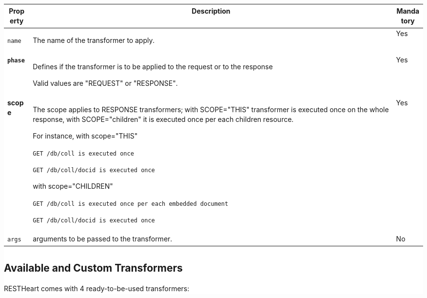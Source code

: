 <table>
<thead>
<tr class="header">
<th><div>
Property
</div></th>
<th><div>
Description
</div></th>
<th><div>
Mandatory
</div></th>
</tr>
</thead>
<tbody>
<tr class="odd">
<td><p><code>name</code></p></td>
<td><p>The name of the transformer to apply.</p></td>
<td>Yes</td>
</tr>
<tr class="even">
<td><strong><code>phase</code><br />
</strong></td>
<td><p>Defines if the transformer is to be applied to the request or to the response</p>
<p>Valid values are &quot;REQUEST&quot; or &quot;RESPONSE&quot;.</p></td>
<td>Yes</td>
</tr>
<tr class="odd">
<td><strong>scope</strong></td>
<td><p>The scope applies to RESPONSE transformers; with SCOPE=&quot;THIS&quot; transformer is executed once on the whole response, with SCOPE=&quot;children&quot; it is executed once per each children resource.</p>
<p>For instance, with scope=&quot;THIS&quot;</p>
<pre><code>GET /db/coll is executed once</code></pre>
<pre><code>GET /db/coll/docid is executed once</code></pre>
<p>with scope=&quot;CHILDREN&quot;</p>
<pre><code>GET /db/coll is executed once per each embedded document</code></pre>
<pre><code>GET /db/coll/docid is executed once</code></pre></td>
<td>Yes</td>
</tr>
<tr class="even">
<td><code>args</code></td>
<td>arguments to be passed to the transformer.</td>
<td>No</td>
</tr>
</tbody>
</table>

## Available and Custom Transformers

RESTHeart comes with 4 ready-to-be-used transformers:
